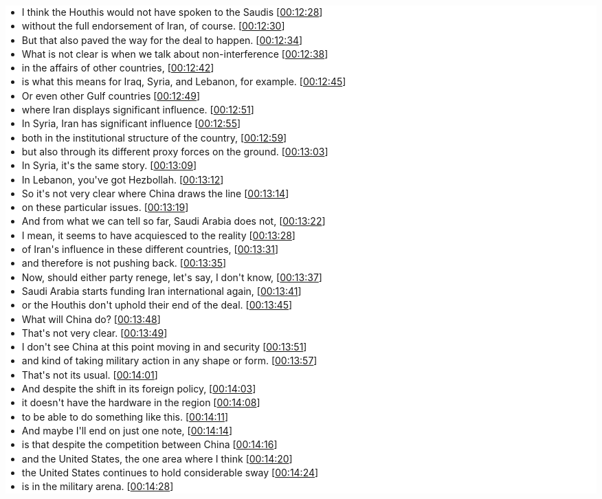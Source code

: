 *  I think the Houthis would not have spoken to the Saudis [[00:12:28](https://www.youtube.com/watch?v=mZj_8wG-xdw&t=748.48s)]
*  without the full endorsement of Iran, of course. [[00:12:30](https://www.youtube.com/watch?v=mZj_8wG-xdw&t=750.8s)]
*  But that also paved the way for the deal to happen. [[00:12:34](https://www.youtube.com/watch?v=mZj_8wG-xdw&t=754.8s)]
*  What is not clear is when we talk about non-interference [[00:12:38](https://www.youtube.com/watch?v=mZj_8wG-xdw&t=758.72s)]
*  in the affairs of other countries, [[00:12:42](https://www.youtube.com/watch?v=mZj_8wG-xdw&t=762.1600000000001s)]
*  is what this means for Iraq, Syria, and Lebanon, for example. [[00:12:45](https://www.youtube.com/watch?v=mZj_8wG-xdw&t=765.2s)]
*  Or even other Gulf countries [[00:12:49](https://www.youtube.com/watch?v=mZj_8wG-xdw&t=769.52s)]
*  where Iran displays significant influence. [[00:12:51](https://www.youtube.com/watch?v=mZj_8wG-xdw&t=771.52s)]
*  In Syria, Iran has significant influence [[00:12:55](https://www.youtube.com/watch?v=mZj_8wG-xdw&t=775.88s)]
*  both in the institutional structure of the country, [[00:12:59](https://www.youtube.com/watch?v=mZj_8wG-xdw&t=779.52s)]
*  but also through its different proxy forces on the ground. [[00:13:03](https://www.youtube.com/watch?v=mZj_8wG-xdw&t=783.5600000000001s)]
*  In Syria, it's the same story. [[00:13:09](https://www.youtube.com/watch?v=mZj_8wG-xdw&t=789.48s)]
*  In Lebanon, you've got Hezbollah. [[00:13:12](https://www.youtube.com/watch?v=mZj_8wG-xdw&t=792.0400000000001s)]
*  So it's not very clear where China draws the line [[00:13:14](https://www.youtube.com/watch?v=mZj_8wG-xdw&t=794.32s)]
*  on these particular issues. [[00:13:19](https://www.youtube.com/watch?v=mZj_8wG-xdw&t=799.0s)]
*  And from what we can tell so far, Saudi Arabia does not, [[00:13:22](https://www.youtube.com/watch?v=mZj_8wG-xdw&t=802.4s)]
*  I mean, it seems to have acquiesced to the reality [[00:13:28](https://www.youtube.com/watch?v=mZj_8wG-xdw&t=808.2s)]
*  of Iran's influence in these different countries, [[00:13:31](https://www.youtube.com/watch?v=mZj_8wG-xdw&t=811.44s)]
*  and therefore is not pushing back. [[00:13:35](https://www.youtube.com/watch?v=mZj_8wG-xdw&t=815.32s)]
*  Now, should either party renege, let's say, I don't know, [[00:13:37](https://www.youtube.com/watch?v=mZj_8wG-xdw&t=817.74s)]
*  Saudi Arabia starts funding Iran international again, [[00:13:41](https://www.youtube.com/watch?v=mZj_8wG-xdw&t=821.26s)]
*  or the Houthis don't uphold their end of the deal. [[00:13:45](https://www.youtube.com/watch?v=mZj_8wG-xdw&t=825.14s)]
*  What will China do? [[00:13:48](https://www.youtube.com/watch?v=mZj_8wG-xdw&t=828.86s)]
*  That's not very clear. [[00:13:49](https://www.youtube.com/watch?v=mZj_8wG-xdw&t=829.86s)]
*  I don't see China at this point moving in and security [[00:13:51](https://www.youtube.com/watch?v=mZj_8wG-xdw&t=831.1s)]
*  and kind of taking military action in any shape or form. [[00:13:57](https://www.youtube.com/watch?v=mZj_8wG-xdw&t=837.1800000000001s)]
*  That's not its usual. [[00:14:01](https://www.youtube.com/watch?v=mZj_8wG-xdw&t=841.82s)]
*  And despite the shift in its foreign policy, [[00:14:03](https://www.youtube.com/watch?v=mZj_8wG-xdw&t=843.7s)]
*  it doesn't have the hardware in the region [[00:14:08](https://www.youtube.com/watch?v=mZj_8wG-xdw&t=848.5s)]
*  to be able to do something like this. [[00:14:11](https://www.youtube.com/watch?v=mZj_8wG-xdw&t=851.74s)]
*  And maybe I'll end on just one note, [[00:14:14](https://www.youtube.com/watch?v=mZj_8wG-xdw&t=854.26s)]
*  is that despite the competition between China [[00:14:16](https://www.youtube.com/watch?v=mZj_8wG-xdw&t=856.42s)]
*  and the United States, the one area where I think [[00:14:20](https://www.youtube.com/watch?v=mZj_8wG-xdw&t=860.0600000000001s)]
*  the United States continues to hold considerable sway [[00:14:24](https://www.youtube.com/watch?v=mZj_8wG-xdw&t=864.74s)]
*  is in the military arena. [[00:14:28](https://www.youtube.com/watch?v=mZj_8wG-xdw&t=868.78s)]